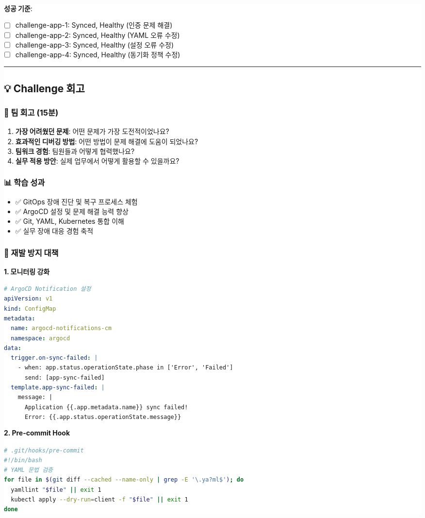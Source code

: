 
**성공 기준**:
- [ ] challenge-app-1: Synced, Healthy (인증 문제 해결)
- [ ] challenge-app-2: Synced, Healthy (YAML 오류 수정)
- [ ] challenge-app-3: Synced, Healthy (설정 오류 수정)
- [ ] challenge-app-4: Synced, Healthy (동기화 정책 수정)

---

## 💡 Challenge 회고

### 🤝 팀 회고 (15분)
1. **가장 어려웠던 문제**: 어떤 문제가 가장 도전적이었나요?
2. **효과적인 디버깅 방법**: 어떤 방법이 문제 해결에 도움이 되었나요?
3. **팀워크 경험**: 팀원들과 어떻게 협력했나요?
4. **실무 적용 방안**: 실제 업무에서 어떻게 활용할 수 있을까요?

### 📊 학습 성과
- ✅ GitOps 장애 진단 및 복구 프로세스 체험
- ✅ ArgoCD 설정 및 문제 해결 능력 향상
- ✅ Git, YAML, Kubernetes 통합 이해
- ✅ 실무 장애 대응 경험 축적

### 🎯 재발 방지 대책

**1. 모니터링 강화**
```yaml
# ArgoCD Notification 설정
apiVersion: v1
kind: ConfigMap
metadata:
  name: argocd-notifications-cm
  namespace: argocd
data:
  trigger.on-sync-failed: |
    - when: app.status.operationState.phase in ['Error', 'Failed']
      send: [app-sync-failed]
  template.app-sync-failed: |
    message: |
      Application {{.app.metadata.name}} sync failed!
      Error: {{.app.status.operationState.message}}
```

**2. Pre-commit Hook**
```bash
# .git/hooks/pre-commit
#!/bin/bash
# YAML 문법 검증
for file in $(git diff --cached --name-only | grep -E '\.ya?ml$'); do
  yamllint "$file" || exit 1
  kubectl apply --dry-run=client -f "$file" || exit 1
done
```
